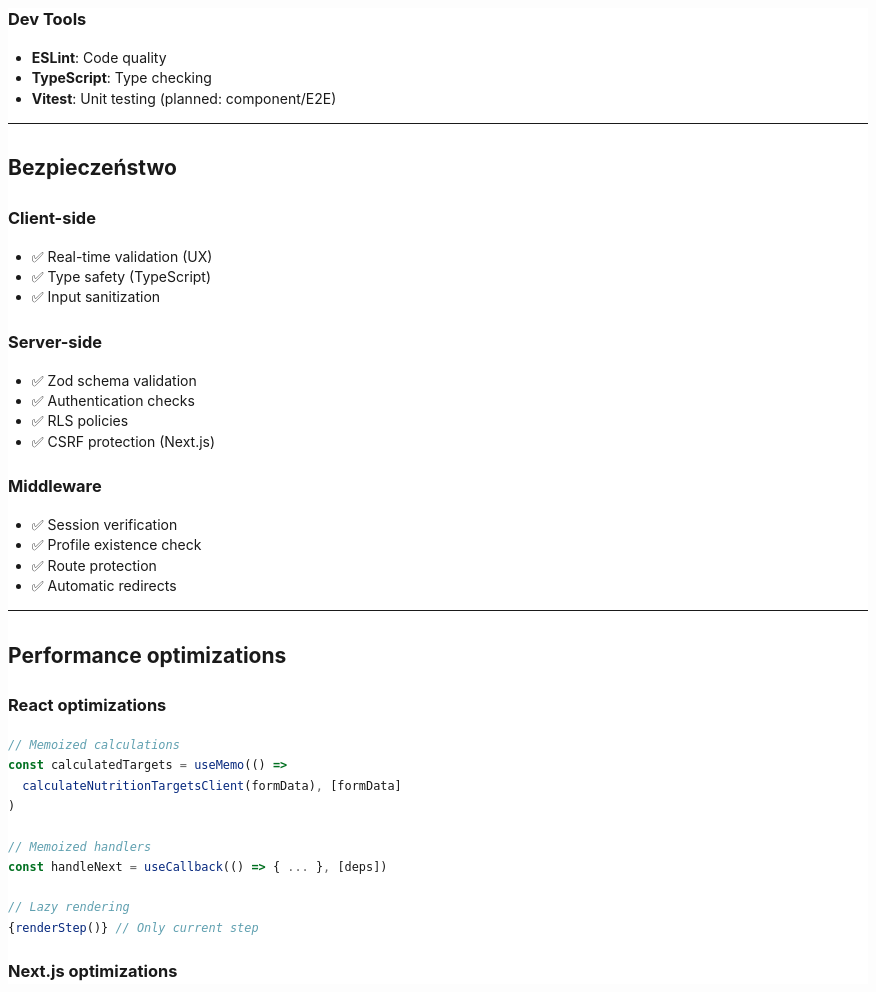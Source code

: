### Dev Tools

- **ESLint**: Code quality
- **TypeScript**: Type checking
- **Vitest**: Unit testing (planned: component/E2E)

---

## Bezpieczeństwo

### Client-side

- ✅ Real-time validation (UX)
- ✅ Type safety (TypeScript)
- ✅ Input sanitization

### Server-side

- ✅ Zod schema validation
- ✅ Authentication checks
- ✅ RLS policies
- ✅ CSRF protection (Next.js)

### Middleware

- ✅ Session verification
- ✅ Profile existence check
- ✅ Route protection
- ✅ Automatic redirects

---

## Performance optimizations

### React optimizations

```typescript
// Memoized calculations
const calculatedTargets = useMemo(() =>
  calculateNutritionTargetsClient(formData), [formData]
)

// Memoized handlers
const handleNext = useCallback(() => { ... }, [deps])

// Lazy rendering
{renderStep()} // Only current step
```

### Next.js optimizations
